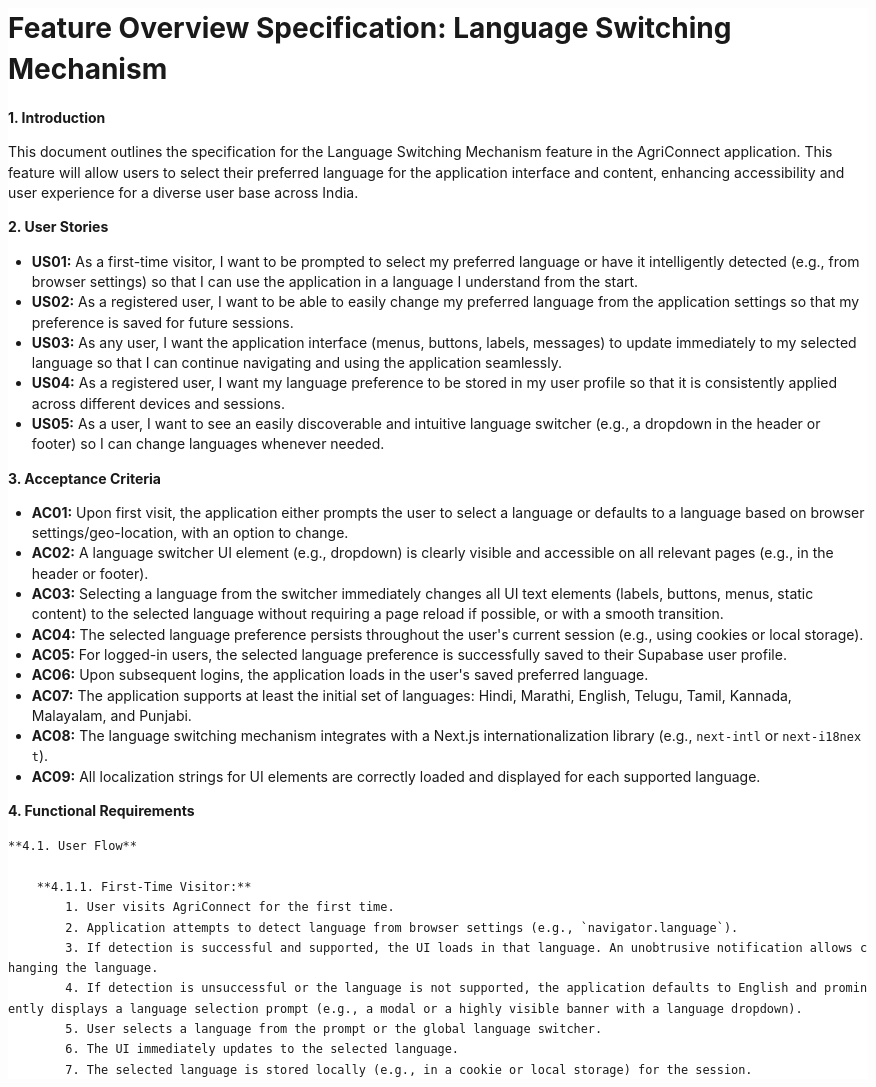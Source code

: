 # Feature Overview Specification: Language Switching Mechanism

**1. Introduction**

This document outlines the specification for the Language Switching Mechanism feature in the AgriConnect application. This feature will allow users to select their preferred language for the application interface and content, enhancing accessibility and user experience for a diverse user base across India.

**2. User Stories**

*   **US01:** As a first-time visitor, I want to be prompted to select my preferred language or have it intelligently detected (e.g., from browser settings) so that I can use the application in a language I understand from the start.
*   **US02:** As a registered user, I want to be able to easily change my preferred language from the application settings so that my preference is saved for future sessions.
*   **US03:** As any user, I want the application interface (menus, buttons, labels, messages) to update immediately to my selected language so that I can continue navigating and using the application seamlessly.
*   **US04:** As a registered user, I want my language preference to be stored in my user profile so that it is consistently applied across different devices and sessions.
*   **US05:** As a user, I want to see an easily discoverable and intuitive language switcher (e.g., a dropdown in the header or footer) so I can change languages whenever needed.

**3. Acceptance Criteria**

*   **AC01:** Upon first visit, the application either prompts the user to select a language or defaults to a language based on browser settings/geo-location, with an option to change.
*   **AC02:** A language switcher UI element (e.g., dropdown) is clearly visible and accessible on all relevant pages (e.g., in the header or footer).
*   **AC03:** Selecting a language from the switcher immediately changes all UI text elements (labels, buttons, menus, static content) to the selected language without requiring a page reload if possible, or with a smooth transition.
*   **AC04:** The selected language preference persists throughout the user's current session (e.g., using cookies or local storage).
*   **AC05:** For logged-in users, the selected language preference is successfully saved to their Supabase user profile.
*   **AC06:** Upon subsequent logins, the application loads in the user's saved preferred language.
*   **AC07:** The application supports at least the initial set of languages: Hindi, Marathi, English, Telugu, Tamil, Kannada, Malayalam, and Punjabi.
*   **AC08:** The language switching mechanism integrates with a Next.js internationalization library (e.g., `next-intl` or `next-i18next`).
*   **AC09:** All localization strings for UI elements are correctly loaded and displayed for each supported language.

**4. Functional Requirements**

    **4.1. User Flow**

        **4.1.1. First-Time Visitor:**
            1. User visits AgriConnect for the first time.
            2. Application attempts to detect language from browser settings (e.g., `navigator.language`).
            3. If detection is successful and supported, the UI loads in that language. An unobtrusive notification allows changing the language.
            4. If detection is unsuccessful or the language is not supported, the application defaults to English and prominently displays a language selection prompt (e.g., a modal or a highly visible banner with a language dropdown).
            5. User selects a language from the prompt or the global language switcher.
            6. The UI immediately updates to the selected language.
            7. The selected language is stored locally (e.g., in a cookie or local storage) for the session.
